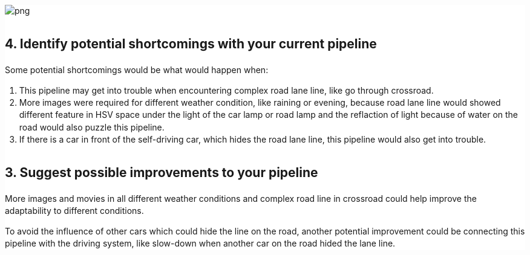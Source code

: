 ![png](./gif/extra.gif)

## 4. Identify potential shortcomings with your current pipeline

Some potential shortcomings would be what would happen when:

1. This pipeline may get into trouble when encountering complex road lane line, like go through crossroad.
2. More images were required for different weather condition, like raining or evening, because road lane line would showed different feature in HSV space under the light of the car lamp or road lamp and the reflaction of light because of water on the road would also puzzle this pipeline.
3. If there is a car in front of the self-driving car, which hides the road lane line, this pipeline would also get into trouble.



## 3. Suggest possible improvements to your pipeline

More images and movies in all different weather conditions and complex road line in crossroad could help improve the adaptability to different conditions.

To avoid the influence of other cars which could hide the line on the road, another potential improvement could be connecting this pipeline with the driving system, like slow-down when another car on the road hided the lane line.